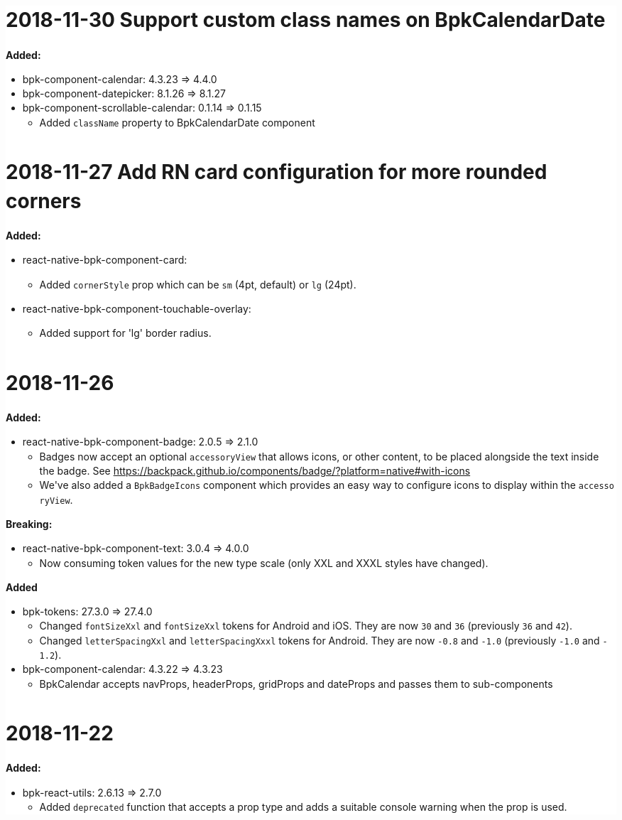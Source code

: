 
# 2018-11-30 Support custom class names on BpkCalendarDate

**Added:**
- bpk-component-calendar: 4.3.23 => 4.4.0
- bpk-component-datepicker: 8.1.26 => 8.1.27
- bpk-component-scrollable-calendar: 0.1.14 => 0.1.15
  - Added `className` property to BpkCalendarDate component

# 2018-11-27 Add RN card configuration for more rounded corners

**Added:**
 - react-native-bpk-component-card:
   - Added `cornerStyle` prop which can be `sm` (4pt, default) or `lg` (24pt).

 - react-native-bpk-component-touchable-overlay:
   - Added support for 'lg' border radius.

# 2018-11-26

**Added:**
 - react-native-bpk-component-badge: 2.0.5 => 2.1.0
     - Badges now accept an optional `accessoryView` that allows icons, or other content, to be placed alongside the text inside the badge. See https://backpack.github.io/components/badge/?platform=native#with-icons
     - We've also added a `BpkBadgeIcons` component which provides an easy way to configure icons to display within the `accessoryView`.

**Breaking:**

- react-native-bpk-component-text: 3.0.4 => 4.0.0
  - Now consuming token values for the new type scale (only XXL and XXXL styles have changed).

**Added**

- bpk-tokens: 27.3.0 => 27.4.0
  - Changed `fontSizeXxl` and `fontSizeXxl` tokens for Android and iOS. They are now `30` and `36` (previously `36` and `42`).
  - Changed `letterSpacingXxl` and `letterSpacingXxxl` tokens for Android. They are now `-0.8` and `-1.0` (previously `-1.0` and `-1.2`).
- bpk-component-calendar: 4.3.22 => 4.3.23
  - BpkCalendar accepts navProps, headerProps, gridProps and dateProps and passes them to sub-components


# 2018-11-22

**Added:**
 - bpk-react-utils: 2.6.13 => 2.7.0
   - Added `deprecated` function that accepts a prop type and adds a suitable console warning when the prop is used.
